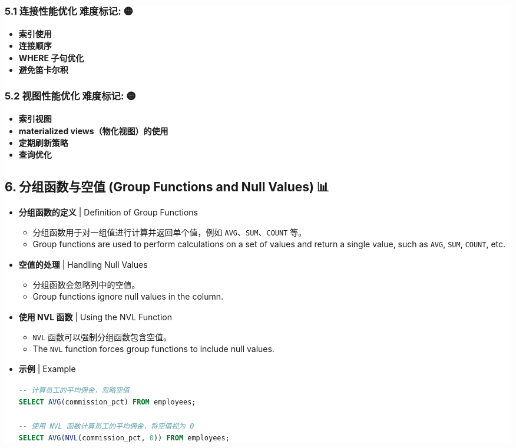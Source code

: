 ### 5.1 连接性能优化 难度标记: 🟡
- **索引使用**
- **连接顺序**
- **WHERE 子句优化**
- **避免笛卡尔积**

### 5.2 视图性能优化 难度标记: 🟡
- **索引视图**
- **materialized views（物化视图）的使用**
- **定期刷新策略**
- **查询优化**

## 6. 分组函数与空值 (Group Functions and Null Values) 📊

- **分组函数的定义** | Definition of Group Functions
  - 分组函数用于对一组值进行计算并返回单个值，例如 `AVG`、`SUM`、`COUNT` 等。
  - Group functions are used to perform calculations on a set of values and return a single value, such as `AVG`, `SUM`, `COUNT`, etc.

- **空值的处理** | Handling Null Values
  - 分组函数会忽略列中的空值。
  - Group functions ignore null values in the column.
  
- **使用 NVL 函数** | Using the NVL Function
  - `NVL` 函数可以强制分组函数包含空值。
  - The `NVL` function forces group functions to include null values.
  
- **示例** | Example
  ```sql
  -- 计算员工的平均佣金，忽略空值
  SELECT AVG(commission_pct) FROM employees;

  -- 使用 NVL 函数计算员工的平均佣金，将空值视为 0
  SELECT AVG(NVL(commission_pct, 0)) FROM employees;
  ```